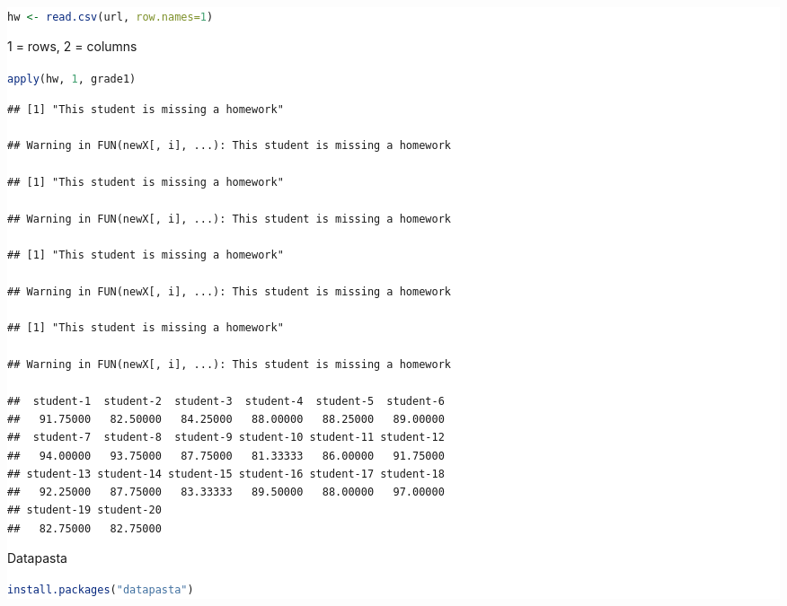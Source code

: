 ``` r
hw <- read.csv(url, row.names=1)
```

1 = rows, 2 = columns

``` r
apply(hw, 1, grade1)
```

    ## [1] "This student is missing a homework"

    ## Warning in FUN(newX[, i], ...): This student is missing a homework

    ## [1] "This student is missing a homework"

    ## Warning in FUN(newX[, i], ...): This student is missing a homework

    ## [1] "This student is missing a homework"

    ## Warning in FUN(newX[, i], ...): This student is missing a homework

    ## [1] "This student is missing a homework"

    ## Warning in FUN(newX[, i], ...): This student is missing a homework

    ##  student-1  student-2  student-3  student-4  student-5  student-6 
    ##   91.75000   82.50000   84.25000   88.00000   88.25000   89.00000 
    ##  student-7  student-8  student-9 student-10 student-11 student-12 
    ##   94.00000   93.75000   87.75000   81.33333   86.00000   91.75000 
    ## student-13 student-14 student-15 student-16 student-17 student-18 
    ##   92.25000   87.75000   83.33333   89.50000   88.00000   97.00000 
    ## student-19 student-20 
    ##   82.75000   82.75000

Datapasta

``` r
install.packages("datapasta")
```
